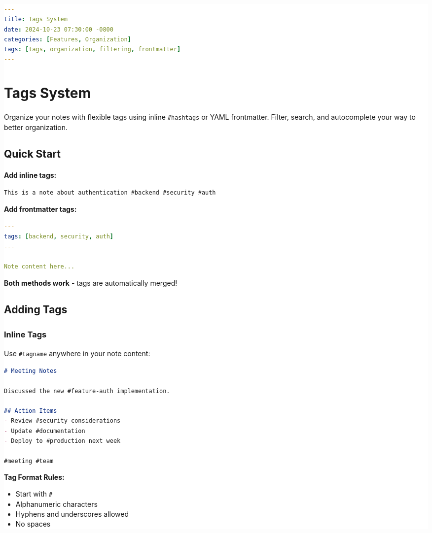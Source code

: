```yaml
---
title: Tags System
date: 2024-10-23 07:30:00 -0800
categories: [Features, Organization]
tags: [tags, organization, filtering, frontmatter]
---
```


# Tags System

Organize your notes with flexible tags using inline `#hashtags` or YAML frontmatter. Filter, search, and autocomplete your way to better organization.

## Quick Start

**Add inline tags:**
```markdown
This is a note about authentication #backend #security #auth
```

**Add frontmatter tags:**
```yaml
---
tags: [backend, security, auth]
---

Note content here...
```

**Both methods work** - tags are automatically merged!

## Adding Tags

### Inline Tags

Use `#tagname` anywhere in your note content:

```markdown
# Meeting Notes

Discussed the new #feature-auth implementation.

## Action Items
- Review #security considerations
- Update #documentation
- Deploy to #production next week

#meeting #team
```

**Tag Format Rules:**
- Start with `#`
- Alphanumeric characters
- Hyphens and underscores allowed
- No spaces
